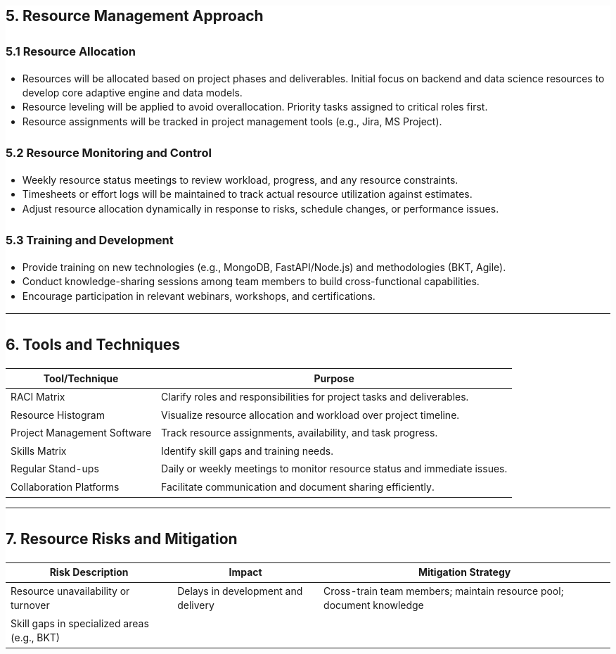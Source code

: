 
## 5. Resource Management Approach  

### 5.1 Resource Allocation  
- Resources will be allocated based on project phases and deliverables. Initial focus on backend and data science resources to develop core adaptive engine and data models.  
- Resource leveling will be applied to avoid overallocation. Priority tasks assigned to critical roles first.  
- Resource assignments will be tracked in project management tools (e.g., Jira, MS Project).  

### 5.2 Resource Monitoring and Control  
- Weekly resource status meetings to review workload, progress, and any resource constraints.  
- Timesheets or effort logs will be maintained to track actual resource utilization against estimates.  
- Adjust resource allocation dynamically in response to risks, schedule changes, or performance issues.  

### 5.3 Training and Development  
- Provide training on new technologies (e.g., MongoDB, FastAPI/Node.js) and methodologies (BKT, Agile).  
- Conduct knowledge-sharing sessions among team members to build cross-functional capabilities.  
- Encourage participation in relevant webinars, workshops, and certifications.  

---

## 6. Tools and Techniques  

| Tool/Technique            | Purpose                                                                                      |
|--------------------------|----------------------------------------------------------------------------------------------|
| RACI Matrix              | Clarify roles and responsibilities for project tasks and deliverables.                       |
| Resource Histogram       | Visualize resource allocation and workload over project timeline.                            |
| Project Management Software | Track resource assignments, availability, and task progress.                              |
| Skills Matrix            | Identify skill gaps and training needs.                                                     |
| Regular Stand-ups        | Daily or weekly meetings to monitor resource status and immediate issues.                   |
| Collaboration Platforms  | Facilitate communication and document sharing efficiently.                                  |

---

## 7. Resource Risks and Mitigation  

| Risk Description                            | Impact                               | Mitigation Strategy                                   |
|---------------------------------------------|------------------------------------|------------------------------------------------------|
| Resource unavailability or turnover          | Delays in development and delivery  | Cross-train team members; maintain resource pool; document knowledge |
| Skill gaps in specialized areas (e.g., BKT) |